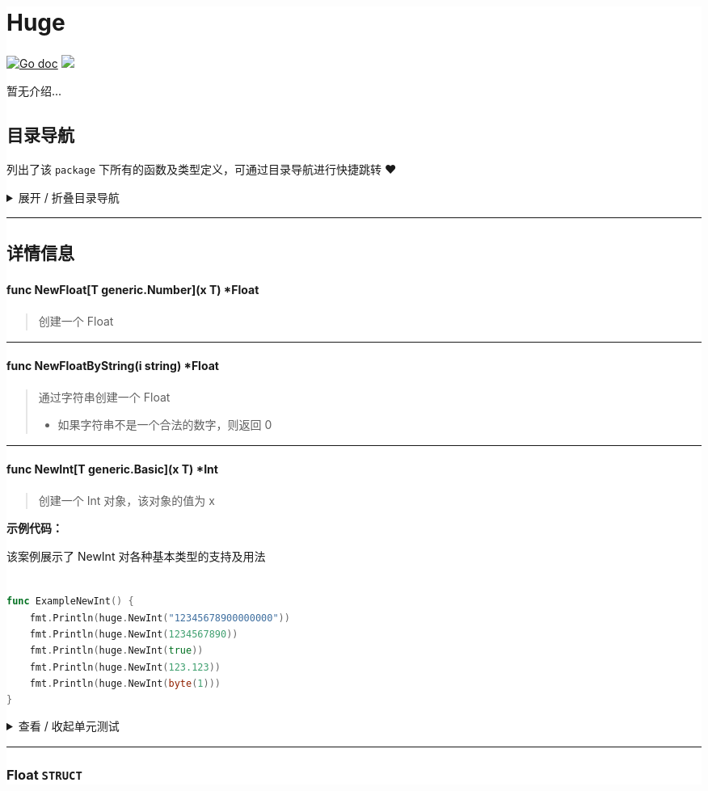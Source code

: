 # Huge

[![Go doc](https://img.shields.io/badge/go.dev-reference-brightgreen?logo=go&logoColor=white&style=flat)](https://pkg.go.dev/github.com/kercylan98/minotaur)
![](https://img.shields.io/badge/Email-kercylan@gmail.com-green.svg?style=flat)

暂无介绍...


## 目录导航
列出了该 `package` 下所有的函数及类型定义，可通过目录导航进行快捷跳转 ❤️
<details><summary>展开 / 折叠目录导航</summary></details>


***
## 详情信息
#### func NewFloat\[T generic.Number\](x T) *Float
<span id="NewFloat"></span>
> 创建一个 Float

***
#### func NewFloatByString(i string) *Float
<span id="NewFloatByString"></span>
> 通过字符串创建一个 Float
>   - 如果字符串不是一个合法的数字，则返回 0

***
#### func NewInt\[T generic.Basic\](x T) *Int
<span id="NewInt"></span>
> 创建一个 Int 对象，该对象的值为 x

**示例代码：**

该案例展示了 NewInt 对各种基本类型的支持及用法


```go

func ExampleNewInt() {
	fmt.Println(huge.NewInt("12345678900000000"))
	fmt.Println(huge.NewInt(1234567890))
	fmt.Println(huge.NewInt(true))
	fmt.Println(huge.NewInt(123.123))
	fmt.Println(huge.NewInt(byte(1)))
}

```

<details><summary>查看 / 收起单元测试</summary></details>


***
<span id="struct_Float"></span>
### Float `STRUCT`
